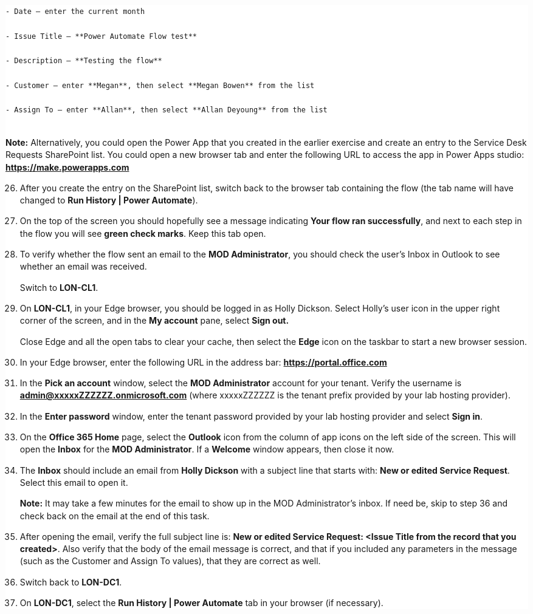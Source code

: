 	- Date – enter the current month

	- Issue Title – **Power Automate Flow test**

	- Description – **Testing the flow**

	- Customer – enter **Megan**, then select **Megan Bowen** from the list

	- Assign To – enter **Allan**, then select **Allan Deyoung** from the list   
‎<br/>
	**Note:** Alternatively, you could open the Power App that you created in the earlier exercise and create an entry to the Service Desk Requests SharePoint list. You could open a new browser tab and enter the following URL to access the app in Power Apps studio: **https://make.powerapps.com**

26. After you create the entry on the SharePoint list, switch back to the browser tab containing the flow (the tab name will have changed to **Run History | Power Automate**). 

27. On the top of the screen you should hopefully see a message indicating **Your flow ran successfully**, and next to each step in the flow you will see **green check marks**. Keep this tab open. 

28. To verify whether the flow sent an email to the **MOD Administrator**, you should check the user’s Inbox in Outlook to see whether an email was received.

	Switch to **LON-CL1**.

29. On **LON-CL1**, in your Edge browser, you should be logged in as Holly Dickson. Select Holly’s user icon in the upper right corner of the screen, and in the **My account** pane, select **Sign out.** 

	Close Edge and all the open tabs to clear your cache, then select the **Edge** icon on the taskbar to start a new browser session.

30. In your Edge browser, enter the following URL in the address bar: **https://portal.office.com**

31. In the **Pick an account** window, select the **MOD Administrator** account for your tenant. Verify the username is **admin@xxxxxZZZZZZ.onmicrosoft.com** (where xxxxxZZZZZZ is the tenant prefix provided by your lab hosting provider).

32. In the **Enter password** window, enter the tenant password provided by your lab hosting provider and select **Sign in**.

33. On the **Office 365 Home** page, select the **Outlook** icon from the column of app icons on the left side of the screen. This will open the **Inbox** for the **MOD Administrator**. If a **Welcome** window appears, then close it now.

34. The **Inbox** should include an email from **Holly Dickson** with a subject line that starts with: **New or edited Service Request**. Select this email to open it.  <br/>

	**Note:** It may take a few minutes for the email to show up in the MOD Administrator’s inbox. If need be, skip to step 36 and check back on the email at the end of this task.

35. After opening the email, verify the full subject line is: **New or edited Service Request: &lt;Issue Title from the record that you created&gt;**. Also verify that the body of the email message is correct, and that if you included any parameters in the message (such as the Customer and Assign To values), that they are correct as well.

36. Switch back to **LON-DC1**.

37. On **LON-DC1**, select the **Run History | Power Automate** tab in your browser (if necessary). 

